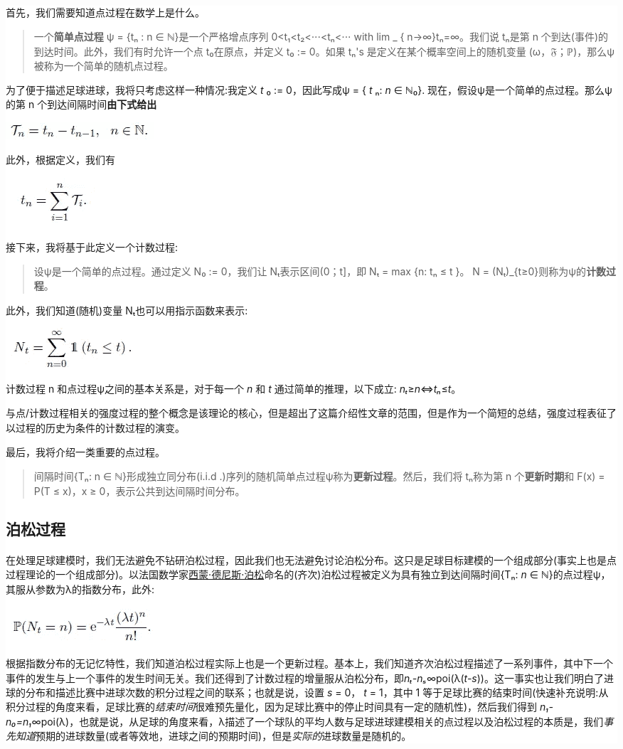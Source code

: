 首先，我们需要知道点过程在数学上是什么。

> 一个**简单点过程** ψ = {tₙ : n ∈ ℕ}是一个严格增点序列 0<t₁<t₂<⋅⋅⋅<tₙ<⋅⋅⋅
> with lim _ { n→∞}tₙ=∞。我们说 tₙ是第 n 个到达(事件)的到达时间。此外，我们有时允许一个点 t₀在原点，并定义 t₀ := 0。如果 tₙ's 是定义在某个概率空间上的随机变量
> (ω，𝔉；ℙ)，那么ψ被称为一个简单的随机点过程。

为了便于描述足球进球，我将只考虑这样一种情况:我定义 *t* ₀ := 0，因此写成ψ = { *t* ₙ: *n* ∈ ℕ₀}.
现在，假设ψ是一个简单的点过程。那么ψ的第 n 个到达间隔时间**由下式给出**

![](img/150f4b7d93c71434ccbaa8cbf21d420b.png)

此外，根据定义，我们有

![](img/18e443a56625e7b754941ae6db81cd0b.png)

接下来，我将基于此定义一个计数过程:

> 设ψ是一个简单的点过程。通过定义 N₀ := 0，我们让 Nₜ表示区间(0；t]，即 Nₜ = max {n: tₙ ≤ t }。
> N = (Nₜ)_{t≥0}则称为ψ的**计数过程**。

此外，我们知道(随机)变量 Nₜ也可以用指示函数来表示:

![](img/c9d7f647b7d2c4219c4f37cbd321f4c2.png)

计数过程 n 和点过程ψ之间的基本关系是，对于每一个 *n* 和 *t* 通过简单的推理，以下成立:
*nₜ*≥*n*⇔*tₙ*≤*t*。

与点/计数过程相关的强度过程的整个概念是该理论的核心，但是超出了这篇介绍性文章的范围，但是作为一个简短的总结，强度过程表征了以过程的历史为条件的计数过程的演变。

最后，我将介绍一类重要的点过程。

> 间隔时间{Tₙ: n ∈ ℕ}形成独立同分布(i.i.d .)序列的随机简单点过程ψ称为**更新过程**。然后，我们将 tₙ称为第 n 个**更新时期**和
> F(x) = P(T ≤ x)，x ≥ 0，表示公共到达间隔时间分布。

## 泊松过程

在处理足球建模时，我们无法避免不钻研泊松过程，因此我们也无法避免讨论泊松分布。这只是足球目标建模的一个组成部分(事实上也是点过程理论的一个组成部分)。以法国数学家[西蒙·德尼斯·泊松](https://en.wikipedia.org/wiki/Sim%C3%A9on_Denis_Poisson)命名的(齐次)泊松过程被定义为具有独立到达间隔时间{Tₙ: *n* ∈ ℕ}的点过程ψ，其服从参数为λ的指数分布，此外:

![](img/915ab24c0cdc52b1b616532d0589543e.png)

根据指数分布的无记忆特性，我们知道泊松过程实际上也是一个更新过程。基本上，我们知道齐次泊松过程描述了一系列事件，其中下一个事件的发生与上一个事件的发生时间无关。我们还得到了计数过程的增量服从泊松分布，即*nₜ-nₛ*∞poi(λ(*t-s*))。这一事实也让我们明白了进球的分布和描述比赛中进球次数的积分过程之间的联系；也就是说，设置 *s* = 0， *t* = 1，其中 1 等于足球比赛的结束时间(快速补充说明:从积分过程的角度来看，足球比赛的*结束时间*很难预先量化，因为足球比赛中的停止时间具有一定的随机性)，然后我们得到
*n₁-n₀=n₁*∞poi(λ)，也就是说，从足球的角度来看，λ描述了一个球队的平均人数与足球进球建模相关的点过程以及泊松过程的本质是，我们*事先知道*预期的进球数量(或者等效地，进球之间的预期时间)，但是*实际的*进球数量是随机的。
